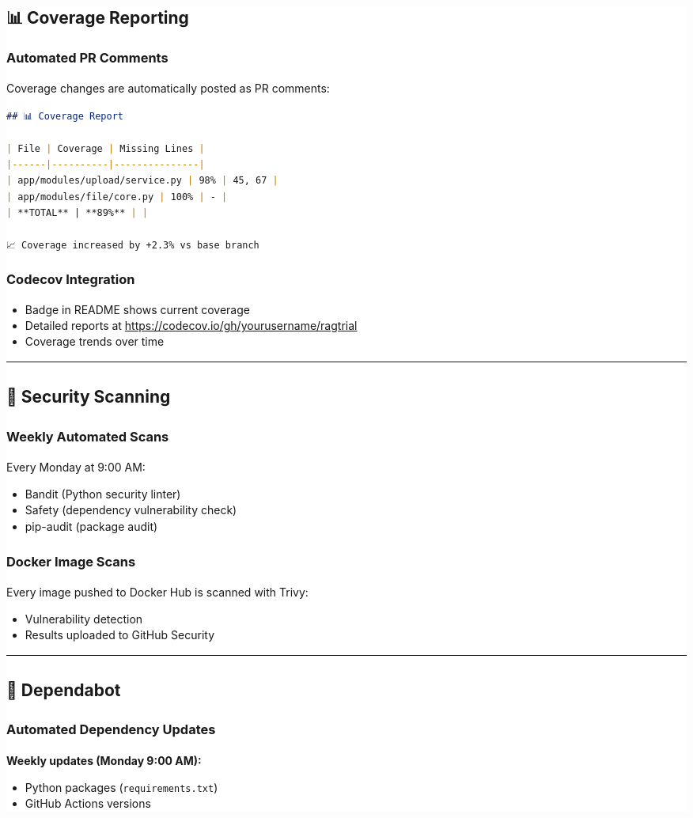 
## 📊 Coverage Reporting

### Automated PR Comments

Coverage changes are automatically posted as PR comments:

```markdown
## 📊 Coverage Report

| File | Coverage | Missing Lines |
|------|----------|---------------|
| app/modules/upload/service.py | 98% | 45, 67 |
| app/modules/file/core.py | 100% | - |
| **TOTAL** | **89%** | |

📈 Coverage increased by +2.3% vs base branch
```

### Codecov Integration

- Badge in README shows current coverage
- Detailed reports at https://codecov.io/gh/yourusername/ragtrial
- Coverage trends over time

---

## 🔐 Security Scanning

### Weekly Automated Scans

Every Monday at 9:00 AM:
- Bandit (Python security linter)
- Safety (dependency vulnerability check)
- pip-audit (package audit)

### Docker Image Scans

Every image pushed to Docker Hub is scanned with Trivy:
- Vulnerability detection
- Results uploaded to GitHub Security

---

## 🤖 Dependabot

### Automated Dependency Updates

**Weekly updates (Monday 9:00 AM):**
- Python packages (`requirements.txt`)
- GitHub Actions versions
